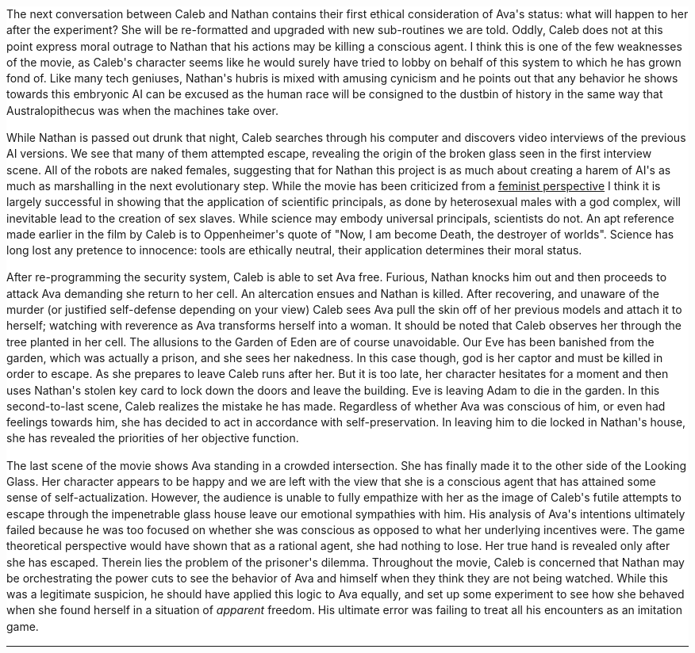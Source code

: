 The next conversation between Caleb and Nathan contains their first ethical consideration of Ava's status: what will happen to her after the experiment? She will be re-formatted and upgraded with new sub-routines we are told. Oddly, Caleb does not at this point express moral outrage to Nathan that his actions may be killing a conscious agent. I think this is one of the few weaknesses of the movie, as Caleb's character seems like he would surely have tried to lobby on behalf of this system to which he has grown fond of. Like many tech geniuses, Nathan's hubris is mixed with amusing cynicism and he points out that any behavior he shows towards this embryonic AI can be excused as the human race will be consigned to the dustbin of history in the same way that Australopithecus was when the machines take over. 

While Nathan is passed out drunk that night, Caleb searches through his computer and discovers video interviews of the previous AI versions. We see that many of them attempted escape, revealing the origin of the broken glass seen in the first interview scene. All of the robots are naked females, suggesting that for Nathan this project is as much about creating a harem of AI's as much as marshalling in the next evolutionary step. While the movie has been criticized from a [feminist perspective](http://msmagazine.com/blog/2015/04/29/how-ex-machina-fails-to-be-radical/) I think it is largely successful in showing that the application of scientific principals, as done by heterosexual males with a god complex, will inevitable lead to the creation of sex slaves. While science may embody universal principals, scientists do not. An apt reference made earlier in the film by Caleb is to Oppenheimer's quote of "Now, I am become Death, the destroyer of worlds". Science has long lost any pretence to innocence: tools are ethically neutral, their application determines their moral status. 

After re-programming the security system, Caleb is able to set Ava free. Furious, Nathan knocks him out and then proceeds to attack Ava demanding she return to her cell. An altercation ensues and Nathan is killed. After recovering, and unaware of the murder (or justified self-defense depending on your view) Caleb sees Ava pull the skin off of her previous models and attach it to herself; watching with reverence as Ava transforms herself into a woman. It should be noted that Caleb observes her through the tree planted in her cell. The allusions to the Garden of Eden are of course unavoidable. Our Eve has been banished from the garden, which was actually a prison, and she sees her nakedness. In this case though, god is her captor and must be killed in order to escape. As she prepares to leave Caleb runs after her. But it is too late, her character hesitates for a moment and then uses Nathan's stolen key card to lock down the doors and leave the building. Eve is leaving Adam to die in the garden. In this second-to-last scene, Caleb realizes the mistake he has made. Regardless of whether Ava was conscious of him, or even had feelings towards him, she has decided to act in accordance with self-preservation. In leaving him to die locked in Nathan's house, she has revealed the priorities of her objective function.

The last scene of the movie shows Ava standing in a crowded intersection. She has finally made it to the other side of the Looking Glass. Her character appears to be happy and we are left with the view that she is a conscious agent that has attained some sense of self-actualization. However, the audience is unable to fully empathize with her as the image of Caleb's futile attempts to escape through the impenetrable glass house leave our emotional sympathies with him. His analysis of Ava's intentions ultimately failed because he was too focused on whether she was conscious as opposed to what her underlying incentives were. The game theoretical perspective would have shown that as a rational agent, she had nothing to lose. Her true hand is revealed only after she has escaped. Therein lies the problem of the prisoner's dilemma. Throughout the movie, Caleb is concerned that Nathan may be orchestrating the power cuts to see the behavior of Ava and himself when they think they are not being watched. While this was a legitimate suspicion, he should have applied this logic to Ava equally, and set up some experiment to see how she behaved when she found herself in a situation of *apparent* freedom. His ultimate error was failing to treat all his encounters as an imitation game.  

* * *
